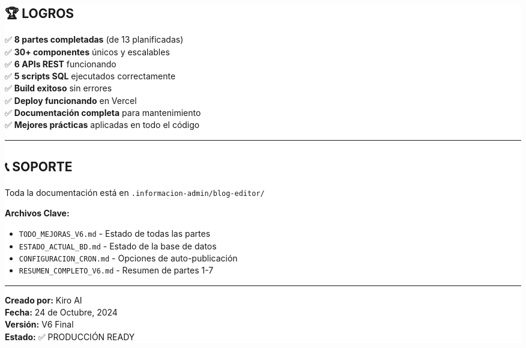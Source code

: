 ## 🏆 LOGROS

✅ **8 partes completadas** (de 13 planificadas)  
✅ **30+ componentes** únicos y escalables  
✅ **6 APIs REST** funcionando  
✅ **5 scripts SQL** ejecutados correctamente  
✅ **Build exitoso** sin errores  
✅ **Deploy funcionando** en Vercel  
✅ **Documentación completa** para mantenimiento  
✅ **Mejores prácticas** aplicadas en todo el código

---

## 📞 SOPORTE

Toda la documentación está en `.informacion-admin/blog-editor/`

**Archivos Clave:**
- `TODO_MEJORAS_V6.md` - Estado de todas las partes
- `ESTADO_ACTUAL_BD.md` - Estado de la base de datos
- `CONFIGURACION_CRON.md` - Opciones de auto-publicación
- `RESUMEN_COMPLETO_V6.md` - Resumen de partes 1-7

---

**Creado por:** Kiro AI  
**Fecha:** 24 de Octubre, 2024  
**Versión:** V6 Final  
**Estado:** ✅ PRODUCCIÓN READY
